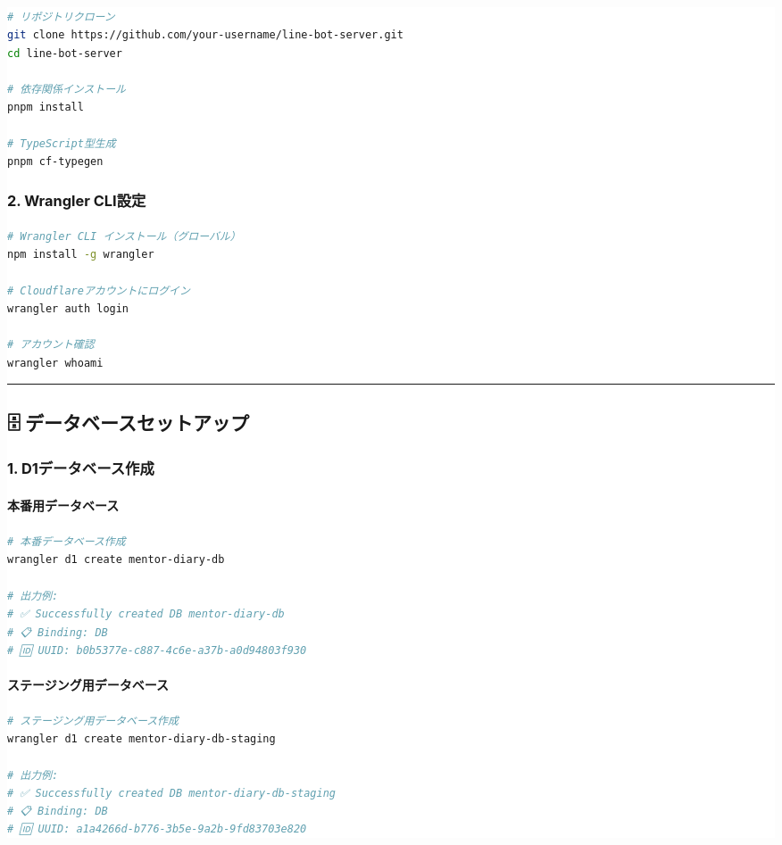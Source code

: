 ```bash
# リポジトリクローン
git clone https://github.com/your-username/line-bot-server.git
cd line-bot-server

# 依存関係インストール
pnpm install

# TypeScript型生成
pnpm cf-typegen
```

### 2. Wrangler CLI設定

```bash
# Wrangler CLI インストール（グローバル）
npm install -g wrangler

# Cloudflareアカウントにログイン
wrangler auth login

# アカウント確認
wrangler whoami
```

---

## 🗄️ データベースセットアップ

### 1. D1データベース作成

#### 本番用データベース
```bash
# 本番データベース作成
wrangler d1 create mentor-diary-db

# 出力例:
# ✅ Successfully created DB mentor-diary-db
# 📋 Binding: DB
# 🆔 UUID: b0b5377e-c887-4c6e-a37b-a0d94803f930
```

#### ステージング用データベース
```bash
# ステージング用データベース作成
wrangler d1 create mentor-diary-db-staging

# 出力例:
# ✅ Successfully created DB mentor-diary-db-staging
# 📋 Binding: DB
# 🆔 UUID: a1a4266d-b776-3b5e-9a2b-9fd83703e820
```
